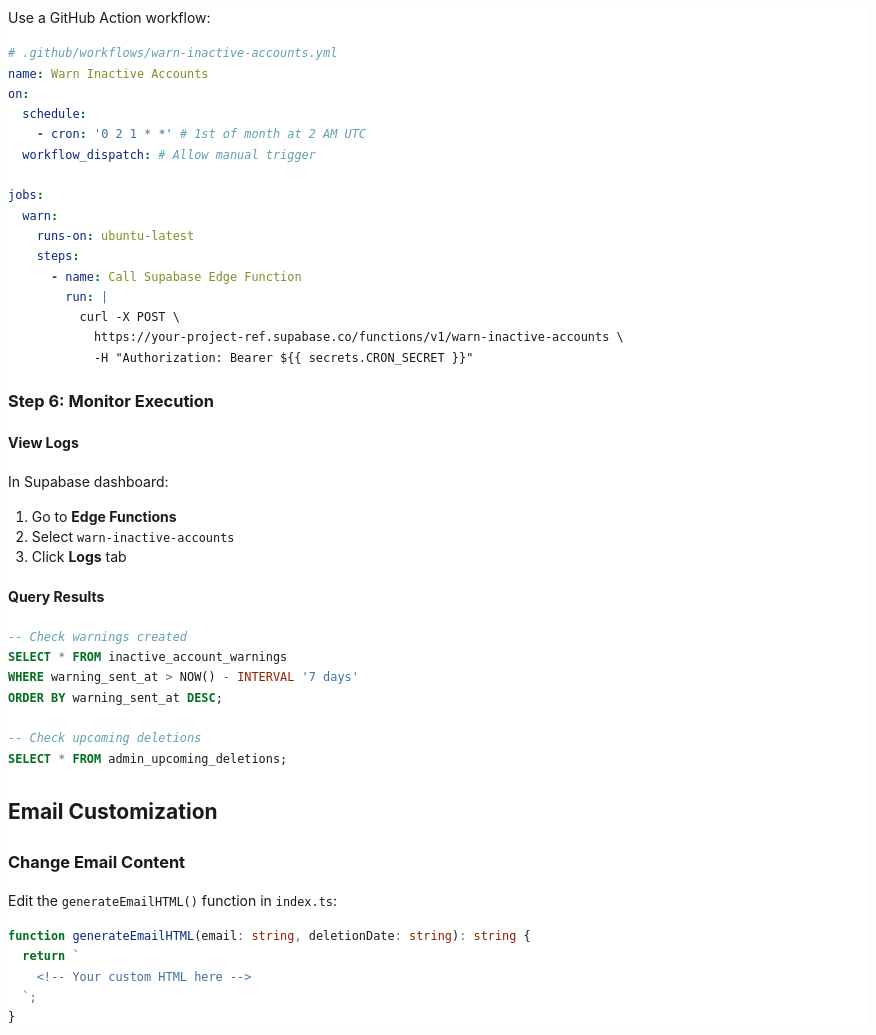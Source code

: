 Use a GitHub Action workflow:

```yaml
# .github/workflows/warn-inactive-accounts.yml
name: Warn Inactive Accounts
on:
  schedule:
    - cron: '0 2 1 * *' # 1st of month at 2 AM UTC
  workflow_dispatch: # Allow manual trigger

jobs:
  warn:
    runs-on: ubuntu-latest
    steps:
      - name: Call Supabase Edge Function
        run: |
          curl -X POST \
            https://your-project-ref.supabase.co/functions/v1/warn-inactive-accounts \
            -H "Authorization: Bearer ${{ secrets.CRON_SECRET }}"
```

### Step 6: Monitor Execution

#### View Logs

In Supabase dashboard:
1. Go to **Edge Functions**
2. Select `warn-inactive-accounts`
3. Click **Logs** tab

#### Query Results

```sql
-- Check warnings created
SELECT * FROM inactive_account_warnings
WHERE warning_sent_at > NOW() - INTERVAL '7 days'
ORDER BY warning_sent_at DESC;

-- Check upcoming deletions
SELECT * FROM admin_upcoming_deletions;
```

## Email Customization

### Change Email Content

Edit the `generateEmailHTML()` function in `index.ts`:

```typescript
function generateEmailHTML(email: string, deletionDate: string): string {
  return `
    <!-- Your custom HTML here -->
  `;
}
```
